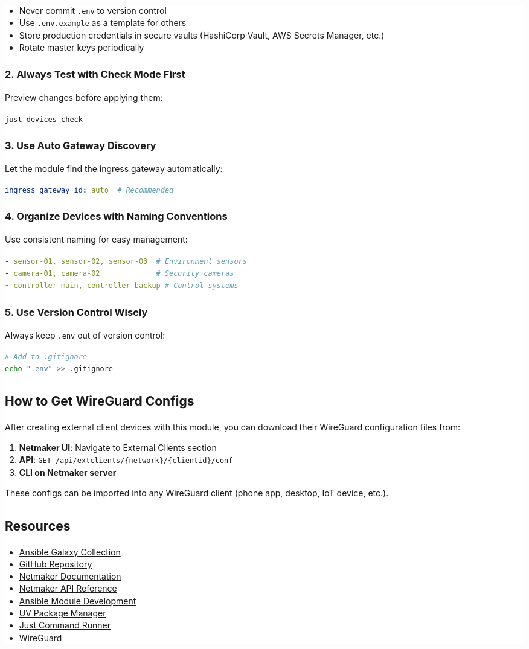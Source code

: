 - Never commit `.env` to version control
- Use `.env.example` as a template for others
- Store production credentials in secure vaults (HashiCorp Vault, AWS Secrets Manager, etc.)
- Rotate master keys periodically

### 2. Always Test with Check Mode First

Preview changes before applying them:
```bash
just devices-check
```

### 3. Use Auto Gateway Discovery

Let the module find the ingress gateway automatically:
```yaml
ingress_gateway_id: auto  # Recommended
```

### 4. Organize Devices with Naming Conventions

Use consistent naming for easy management:
```yaml
- sensor-01, sensor-02, sensor-03  # Environment sensors
- camera-01, camera-02             # Security cameras
- controller-main, controller-backup # Control systems
```

### 5. Use Version Control Wisely

Always keep `.env` out of version control:
```bash
# Add to .gitignore
echo ".env" >> .gitignore
```

## How to Get WireGuard Configs

After creating external client devices with this module, you can download their WireGuard configuration files from:

1. **Netmaker UI**: Navigate to External Clients section
2. **API**: `GET /api/extclients/{network}/{clientid}/conf`
3. **CLI on Netmaker server**

These configs can be imported into any WireGuard client (phone app, desktop, IoT device, etc.).

## Resources

- [Ansible Galaxy Collection](https://galaxy.ansible.com/ui/repo/published/oriolrius/netmaker/)
- [GitHub Repository](https://github.com/oriolrius/netmaker-ansible-automation)
- [Netmaker Documentation](https://docs.netmaker.io/)
- [Netmaker API Reference](https://docs.netmaker.io/api.html)
- [Ansible Module Development](https://docs.ansible.com/ansible/latest/dev_guide/developing_modules_general.html)
- [UV Package Manager](https://github.com/astral-sh/uv)
- [Just Command Runner](https://just.systems/)
- [WireGuard](https://www.wireguard.com/)
